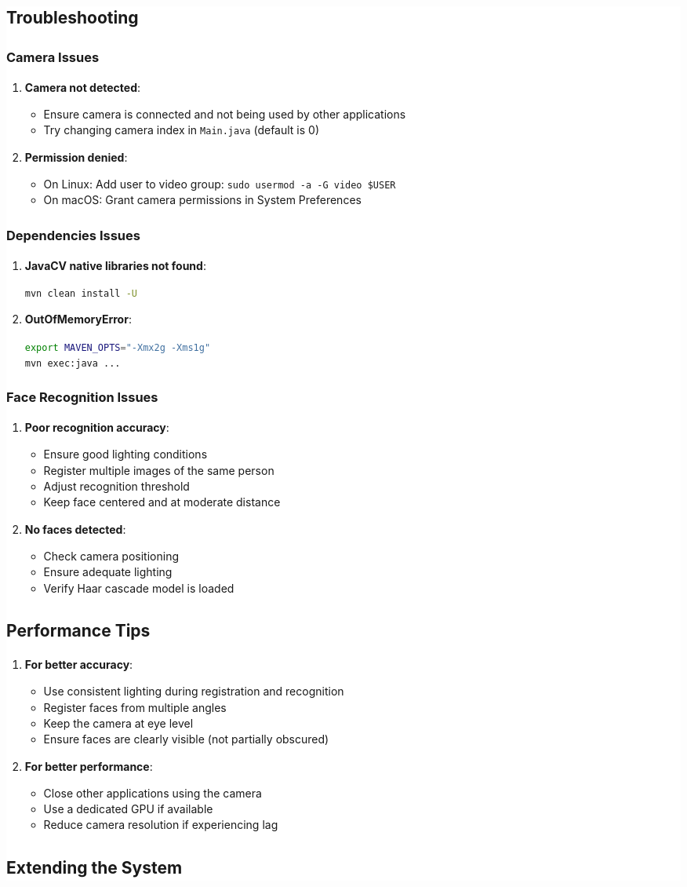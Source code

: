 ## Troubleshooting

### Camera Issues

1. **Camera not detected**:
   - Ensure camera is connected and not being used by other applications
   - Try changing camera index in `Main.java` (default is 0)

2. **Permission denied**:
   - On Linux: Add user to video group: `sudo usermod -a -G video $USER`
   - On macOS: Grant camera permissions in System Preferences

### Dependencies Issues

1. **JavaCV native libraries not found**:
   ```bash
   mvn clean install -U
   ```

2. **OutOfMemoryError**:
   ```bash
   export MAVEN_OPTS="-Xmx2g -Xms1g"
   mvn exec:java ...
   ```

### Face Recognition Issues

1. **Poor recognition accuracy**:
   - Ensure good lighting conditions
   - Register multiple images of the same person
   - Adjust recognition threshold
   - Keep face centered and at moderate distance

2. **No faces detected**:
   - Check camera positioning
   - Ensure adequate lighting
   - Verify Haar cascade model is loaded

## Performance Tips

1. **For better accuracy**:
   - Use consistent lighting during registration and recognition
   - Register faces from multiple angles
   - Keep the camera at eye level
   - Ensure faces are clearly visible (not partially obscured)

2. **For better performance**:
   - Close other applications using the camera
   - Use a dedicated GPU if available
   - Reduce camera resolution if experiencing lag

## Extending the System
